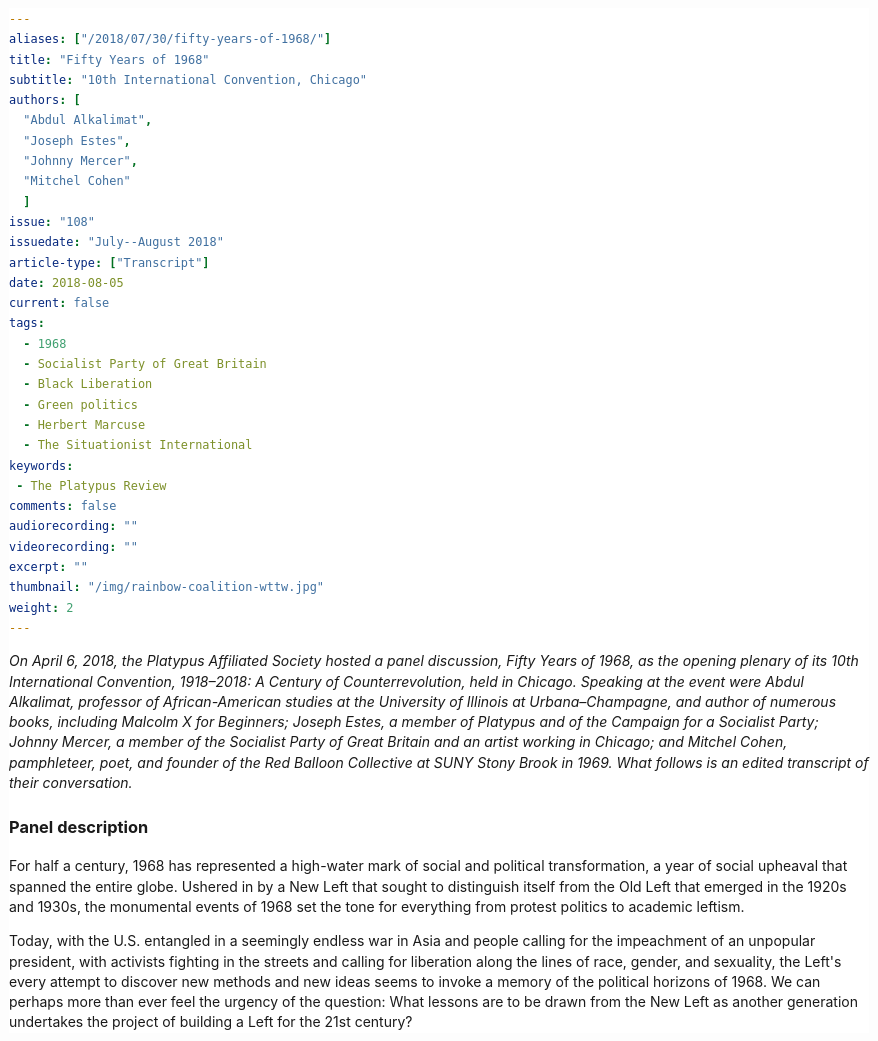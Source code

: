 ```yaml
---
aliases: ["/2018/07/30/fifty-years-of-1968/"]
title: "Fifty Years of 1968"
subtitle: "10th International Convention, Chicago"
authors: [
  "Abdul Alkalimat",
  "Joseph Estes",
  "Johnny Mercer",
  "Mitchel Cohen"
  ]
issue: "108"
issuedate: "July--August 2018"
article-type: ["Transcript"]
date: 2018-08-05
current: false
tags:
  - 1968
  - Socialist Party of Great Britain
  - Black Liberation
  - Green politics
  - Herbert Marcuse
  - The Situationist International
keywords:
 - The Platypus Review
comments: false
audiorecording: ""
videorecording: ""
excerpt: ""
thumbnail: "/img/rainbow-coalition-wttw.jpg"
weight: 2
---
```



*On April 6, 2018, the Platypus Affiliated Society hosted a panel discussion, Fifty Years of 1968, as the opening plenary of its 10th International Convention, _1918–2018: A Century of Counterrevolution_, held in Chicago. Speaking at the event were Abdul Alkalimat, professor of African-American studies at the University of Illinois at Urbana–Champagne, and author of numerous books, including _Malcolm X for Beginners_; Joseph Estes, a member of Platypus and of the Campaign for a Socialist Party; Johnny Mercer, a member of the Socialist Party of Great Britain and an artist working in Chicago; and Mitchel Cohen, pamphleteer, poet, and founder of the Red Balloon Collective at SUNY Stony Brook in 1969. What follows is an edited transcript of their conversation.*

### Panel description
For half a century, 1968 has represented a high-water mark of social and political transformation, a year of social upheaval that spanned the entire globe. Ushered in by a New Left that sought to distinguish itself from the Old Left that emerged in the 1920s and 1930s, the monumental events of 1968 set the tone for everything from protest politics to academic leftism.

Today, with the U.S. entangled in a seemingly endless war in Asia and people calling for the impeachment of an unpopular president, with activists fighting in the streets and calling for liberation along the lines of race, gender, and sexuality, the Left's every attempt to discover new methods and new ideas seems to invoke a memory of the political horizons of 1968. We can perhaps more than ever feel the urgency of the question: What lessons are to be drawn from the New Left as another generation undertakes the project of building a Left for the 21st century?


[^1]: Gilles Ivain, "Formula for a New City," _Situationiste International _no. 1, Paris, June 1958.
[^2]: _Situationiste International _no. 1, Paris, June 1958. Title variously translated as "Formulary for a New Urbanism."
[^3]: Christopher Gray, "‘Everyone Will Live in His Own Cathedral': The Situationists, 1958–1964," in _Leaving the 20<sup>th</sup> Century: The Incomplete Work of the Situationist International_ (1974).
[^4]: Originally published May 20, 1968, in _Le Nouvel Observateur_, Sartre's interview with Daniel Cohn-Bendit is available online at https://medium.com/@AM_HC/jean-paul-sartre-interviews-daniel-cohn-bendit-5cd9ef932514.
[^5]: Trotsky, "Stalinism and Bolshevism," originally published in September 1937 in _Socialist Appeal_. Available online at https://www.marxists.org/archive/trotsky/1937/08/stalinism.htm.
